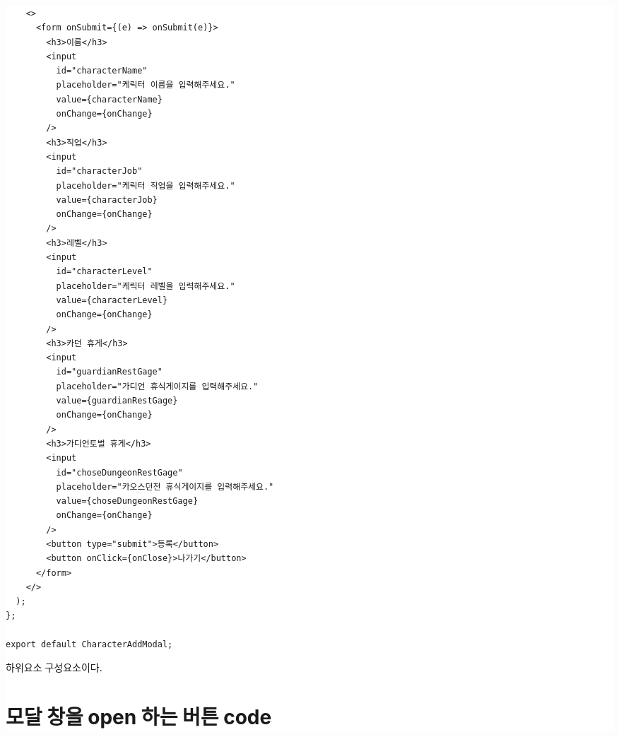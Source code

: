 ```tsx
    <>
      <form onSubmit={(e) => onSubmit(e)}>
        <h3>이름</h3>
        <input
          id="characterName"
          placeholder="케릭터 이름을 입력해주세요."
          value={characterName}
          onChange={onChange}
        />
        <h3>직업</h3>
        <input
          id="characterJob"
          placeholder="케릭터 직업을 입력해주세요."
          value={characterJob}
          onChange={onChange}
        />
        <h3>레벨</h3>
        <input
          id="characterLevel"
          placeholder="케릭터 레벨을 입력해주세요."
          value={characterLevel}
          onChange={onChange}
        />
        <h3>카던 휴게</h3>
        <input
          id="guardianRestGage"
          placeholder="가디언 휴식게이지를 입력해주세요."
          value={guardianRestGage}
          onChange={onChange}
        />
        <h3>가디언토벌 휴게</h3>
        <input
          id="choseDungeonRestGage"
          placeholder="카오스던전 휴식게이지를 입력해주세요."
          value={choseDungeonRestGage}
          onChange={onChange}
        />
        <button type="submit">등록</button>
        <button onClick={onClose}>나가기</button>
      </form>
    </>
  );
};

export default CharacterAddModal;
```

하위요소 구성요소이다.

# 모달 창을 open 하는 버튼 code
